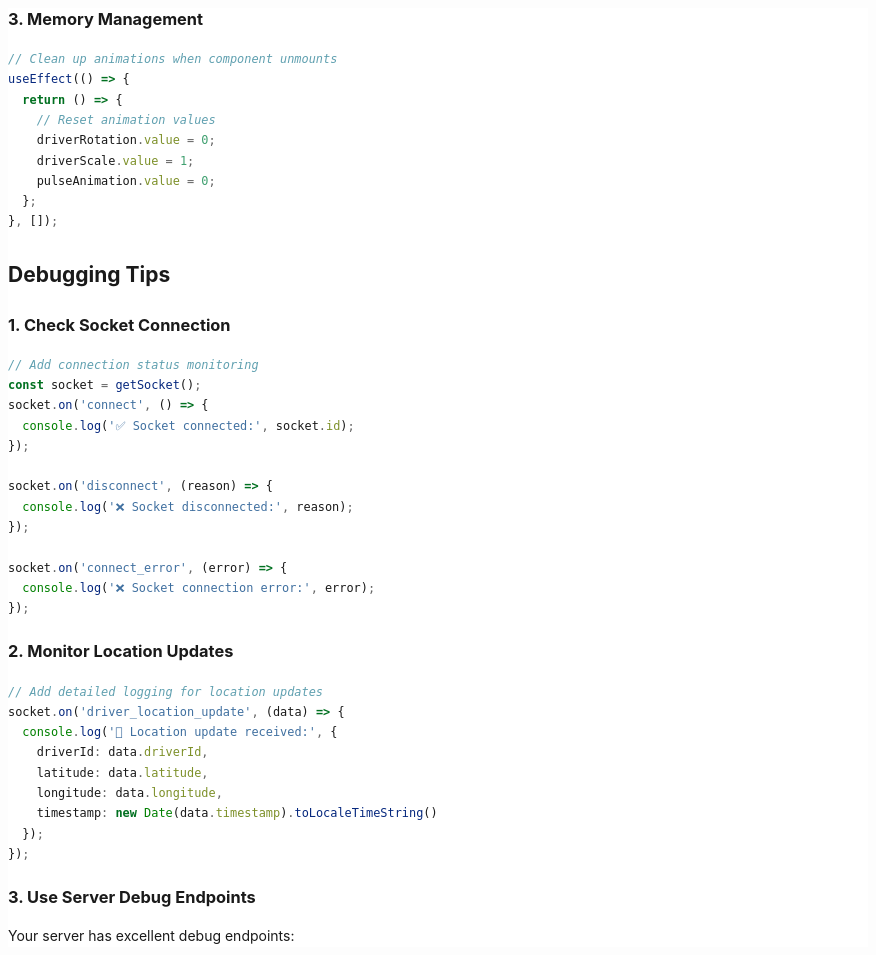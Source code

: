 ### 3. **Memory Management**

```typescript
// Clean up animations when component unmounts
useEffect(() => {
  return () => {
    // Reset animation values
    driverRotation.value = 0;
    driverScale.value = 1;
    pulseAnimation.value = 0;
  };
}, []);
```

## Debugging Tips

### 1. **Check Socket Connection**

```typescript
// Add connection status monitoring
const socket = getSocket();
socket.on('connect', () => {
  console.log('✅ Socket connected:', socket.id);
});

socket.on('disconnect', (reason) => {
  console.log('❌ Socket disconnected:', reason);
});

socket.on('connect_error', (error) => {
  console.log('❌ Socket connection error:', error);
});
```

### 2. **Monitor Location Updates**

```typescript
// Add detailed logging for location updates
socket.on('driver_location_update', (data) => {
  console.log('📍 Location update received:', {
    driverId: data.driverId,
    latitude: data.latitude,
    longitude: data.longitude,
    timestamp: new Date(data.timestamp).toLocaleTimeString()
  });
});
```

### 3. **Use Server Debug Endpoints**

Your server has excellent debug endpoints:
